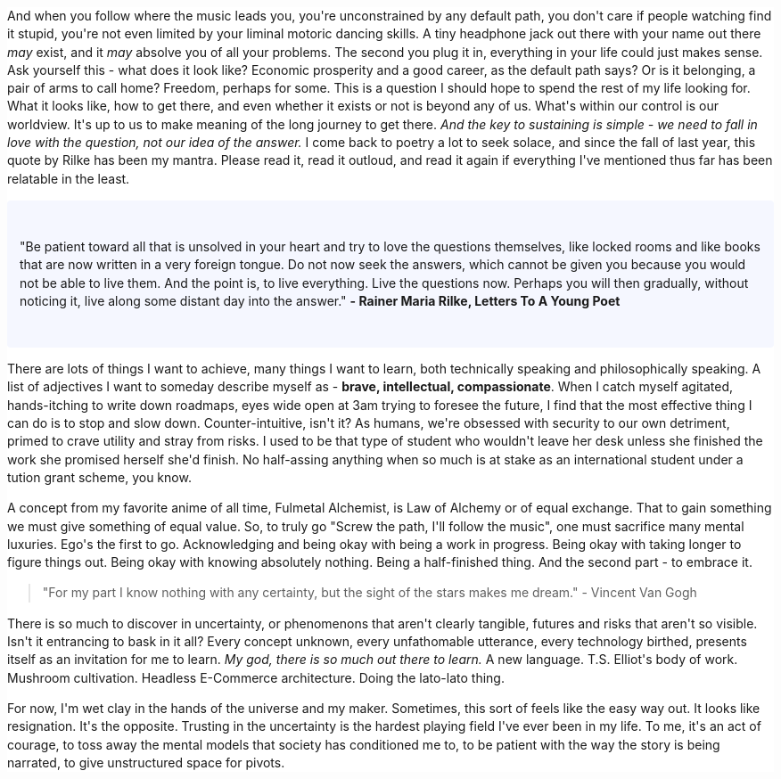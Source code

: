 And when you follow where the music leads you, you're unconstrained by any default path, you don't care if people watching find it stupid, you're not even limited by your liminal motoric dancing skills. A tiny headphone jack out there with your name out there *may* exist, and it *may* absolve you of all your problems. The second you plug it in, everything in your life could just makes sense. Ask yourself this - what does it look like? Economic prosperity and a good career, as the default path says? Or is it belonging, a pair of arms to call home? Freedom, perhaps for some. This is a question I should hope to spend the rest of my life looking for. What it looks like, how to get there, and even whether it exists or not is beyond any of us. What's within our control is our worldview. It's up to us to make meaning of the long journey to get there. *And the key to sustaining is simple - we need to fall in love with the question, not our idea of the answer.*  I come back to poetry a lot to seek solace, and since the fall of last year, this quote by Rilke has been my mantra. Please read it, read it outloud, and read it again if everything I've mentioned thus far has been relatable in the least.

<p style="padding: 3em 1em; background: #f5f7ff; border-radius: 4px;">
 "Be patient toward all that is unsolved in your heart and try to love the questions themselves, like locked rooms and like books that are now written in a very foreign tongue. Do not now seek the answers, which cannot be given you because you would not be able to live them. And the point is, to live everything. Live the questions now. Perhaps you will then gradually, without noticing it, live along some distant day into the answer."   <span style="font-weight: bold">  - Rainer Maria Rilke, Letters To A Young Poet </span>
</p>


There are lots of things I want to achieve, many things I want to learn, both technically speaking and philosophically speaking.  A list of adjectives I want to someday describe myself as - **brave, intellectual, compassionate**. When I catch myself agitated, hands-itching to write down roadmaps, eyes wide open at 3am trying to foresee the future, I find that the most effective thing I can do is to stop and slow down. Counter-intuitive, isn't it? As humans, we're obsessed with security to our own detriment, primed to crave utility and stray from risks. I used to be that type of student who wouldn't leave her desk unless she finished the work she promised herself she'd finish. No half-assing anything when so much is at stake as an international student under a tution grant scheme, you know. 

A concept from my favorite anime of all time, Fulmetal Alchemist, is Law of Alchemy or of equal exchange. That to gain something we must give something of equal value. So, to truly go "Screw the path, I'll follow the music", one must sacrifice many mental luxuries. Ego's the first to go. Acknowledging and being okay with being a work in progress. Being okay with taking longer to figure things out. Being okay with knowing absolutely nothing. Being a half-finished thing. And the second part - to embrace it. 

> "For my part I know nothing with any certainty, but the sight of the stars makes me dream." - Vincent Van Gogh

There is so much to discover in uncertainty, or phenomenons that aren't clearly tangible, futures and risks that aren't so visible. Isn't it entrancing to bask in it all? Every concept unknown, every unfathomable utterance, every technology birthed, presents itself as an invitation for me to learn. *My god, there is so much out there to learn.* A new language. T.S. Elliot's body of work. Mushroom cultivation. Headless E-Commerce architecture. Doing the lato-lato thing. 

For now, I'm wet clay in the hands of the universe and my maker. Sometimes, this sort of feels like the easy way out. It looks like resignation. It's the opposite. Trusting in the uncertainty is the hardest playing field I've ever been in my life. To me, it's an act of courage, to toss away the mental models that society has conditioned me to, to be patient with the way the story is being narrated, to give unstructured space for pivots.
